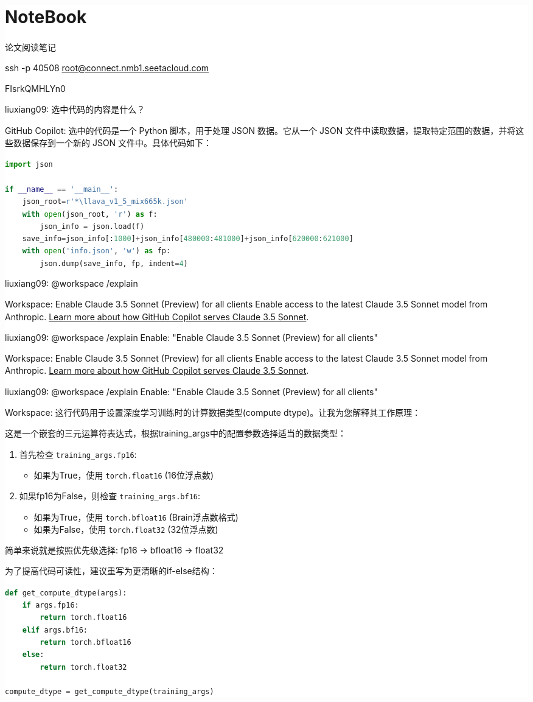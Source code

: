 # NoteBook

论文阅读笔记

ssh -p 40508 root@connect.nmb1.seetacloud.com

FIsrkQMHLYn0

liuxiang09: 选中代码的内容是什么？

GitHub Copilot: 选中的代码是一个 Python 脚本，用于处理 JSON 数据。它从一个 JSON 文件中读取数据，提取特定范围的数据，并将这些数据保存到一个新的 JSON 文件中。具体代码如下：

```python
import json

if __name__ == '__main__':
    json_root=r'*\llava_v1_5_mix665k.json'
    with open(json_root, 'r') as f:
        json_info = json.load(f)
    save_info=json_info[:1000]+json_info[480000:481000]+json_info[620000:621000]
    with open('info.json', 'w') as fp:
        json.dump(save_info, fp, indent=4)
```

liuxiang09: @workspace /explain 

Workspace: Enable Claude 3.5 Sonnet (Preview) for all clients
Enable access to the latest Claude 3.5 Sonnet model from Anthropic. [Learn more about how GitHub Copilot serves Claude 3.5 Sonnet](https://docs.github.com/copilot/using-github-copilot/using-claude-sonnet-in-github-copilot).

liuxiang09: @workspace /explain Enable: "Enable Claude 3.5 Sonnet (Preview) for all clients"

Workspace: Enable Claude 3.5 Sonnet (Preview) for all clients
Enable access to the latest Claude 3.5 Sonnet model from Anthropic. [Learn more about how GitHub Copilot serves Claude 3.5 Sonnet](https://docs.github.com/copilot/using-github-copilot/using-claude-sonnet-in-github-copilot).

liuxiang09: @workspace /explain Enable: "Enable Claude 3.5 Sonnet (Preview) for all clients"

Workspace: 这行代码用于设置深度学习训练时的计算数据类型(compute dtype)。让我为您解释其工作原理：

这是一个嵌套的三元运算符表达式，根据training_args中的配置参数选择适当的数据类型：

1. 首先检查 `training_args.fp16`:
   - 如果为True，使用 `torch.float16` (16位浮点数)

2. 如果fp16为False，则检查 `training_args.bf16`:
   - 如果为True，使用 `torch.bfloat16` (Brain浮点数格式)
   - 如果为False，使用 `torch.float32` (32位浮点数)

简单来说就是按照优先级选择:
fp16 → bfloat16 → float32

为了提高代码可读性，建议重写为更清晰的if-else结构：

```python
def get_compute_dtype(args):
    if args.fp16:
        return torch.float16
    elif args.bf16:
        return torch.bfloat16
    else:
        return torch.float32
        
compute_dtype = get_compute_dtype(training_args)
```
